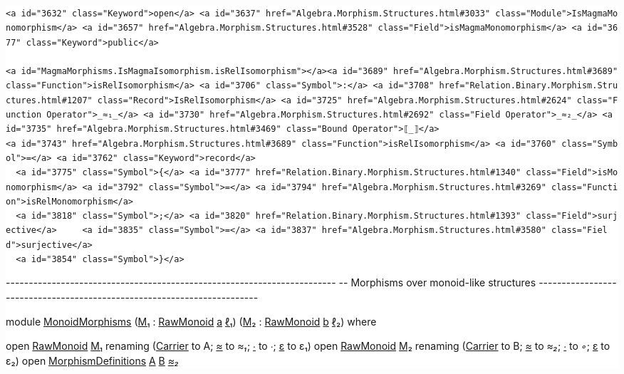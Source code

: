     <a id="3632" class="Keyword">open</a> <a id="3637" href="Algebra.Morphism.Structures.html#3033" class="Module">IsMagmaMonomorphism</a> <a id="3657" href="Algebra.Morphism.Structures.html#3528" class="Field">isMagmaMonomorphism</a> <a id="3677" class="Keyword">public</a>

    <a id="MagmaMorphisms.IsMagmaIsomorphism.isRelIsomorphism"></a><a id="3689" href="Algebra.Morphism.Structures.html#3689" class="Function">isRelIsomorphism</a> <a id="3706" class="Symbol">:</a> <a id="3708" href="Relation.Binary.Morphism.Structures.html#1207" class="Record">IsRelIsomorphism</a> <a id="3725" href="Algebra.Morphism.Structures.html#2624" class="Function Operator">_≈₁_</a> <a id="3730" href="Algebra.Morphism.Structures.html#2692" class="Field Operator">_≈₂_</a> <a id="3735" href="Algebra.Morphism.Structures.html#3469" class="Bound Operator">⟦_⟧</a>
    <a id="3743" href="Algebra.Morphism.Structures.html#3689" class="Function">isRelIsomorphism</a> <a id="3760" class="Symbol">=</a> <a id="3762" class="Keyword">record</a>
      <a id="3775" class="Symbol">{</a> <a id="3777" href="Relation.Binary.Morphism.Structures.html#1340" class="Field">isMonomorphism</a> <a id="3792" class="Symbol">=</a> <a id="3794" href="Algebra.Morphism.Structures.html#3269" class="Function">isRelMonomorphism</a>
      <a id="3818" class="Symbol">;</a> <a id="3820" href="Relation.Binary.Morphism.Structures.html#1393" class="Field">surjective</a>     <a id="3835" class="Symbol">=</a> <a id="3837" href="Algebra.Morphism.Structures.html#3580" class="Field">surjective</a>
      <a id="3854" class="Symbol">}</a>


<a id="3858" class="Comment">------------------------------------------------------------------------</a>
<a id="3931" class="Comment">-- Morphisms over monoid-like structures</a>
<a id="3972" class="Comment">------------------------------------------------------------------------</a>

<a id="4046" class="Keyword">module</a> <a id="MonoidMorphisms"></a><a id="4053" href="Algebra.Morphism.Structures.html#4053" class="Module">MonoidMorphisms</a> <a id="4069" class="Symbol">(</a><a id="4070" href="Algebra.Morphism.Structures.html#4070" class="Bound">M₁</a> <a id="4073" class="Symbol">:</a> <a id="4075" href="Algebra.Bundles.Raw.html#1758" class="Record">RawMonoid</a> <a id="4085" href="Algebra.Morphism.Structures.html#596" class="Generalizable">a</a> <a id="4087" href="Algebra.Morphism.Structures.html#600" class="Generalizable">ℓ₁</a><a id="4089" class="Symbol">)</a> <a id="4091" class="Symbol">(</a><a id="4092" href="Algebra.Morphism.Structures.html#4092" class="Bound">M₂</a> <a id="4095" class="Symbol">:</a> <a id="4097" href="Algebra.Bundles.Raw.html#1758" class="Record">RawMonoid</a> <a id="4107" href="Algebra.Morphism.Structures.html#598" class="Generalizable">b</a> <a id="4109" href="Algebra.Morphism.Structures.html#603" class="Generalizable">ℓ₂</a><a id="4111" class="Symbol">)</a> <a id="4113" class="Keyword">where</a>

  <a id="4122" class="Keyword">open</a> <a id="4127" href="Algebra.Bundles.Raw.html#1758" class="Module">RawMonoid</a> <a id="4137" href="Algebra.Morphism.Structures.html#4070" class="Bound">M₁</a> <a id="4140" class="Keyword">renaming</a> <a id="4149" class="Symbol">(</a><a id="4150" href="Algebra.Bundles.Raw.html#1840" class="Field">Carrier</a> <a id="4158" class="Symbol">to</a> <a id="4161" class="Field">A</a><a id="4162" class="Symbol">;</a> <a id="4164" href="Algebra.Bundles.Raw.html#1860" class="Field Operator">_≈_</a> <a id="4168" class="Symbol">to</a> <a id="4171" class="Field Operator">_≈₁_</a><a id="4175" class="Symbol">;</a> <a id="4177" href="Algebra.Bundles.Raw.html#1888" class="Field Operator">_∙_</a> <a id="4181" class="Symbol">to</a> <a id="4184" class="Field Operator">_∙_</a><a id="4187" class="Symbol">;</a> <a id="4189" href="Algebra.Bundles.Raw.html#1914" class="Field">ε</a> <a id="4191" class="Symbol">to</a> <a id="4194" class="Field">ε₁</a><a id="4196" class="Symbol">)</a>
  <a id="4200" class="Keyword">open</a> <a id="4205" href="Algebra.Bundles.Raw.html#1758" class="Module">RawMonoid</a> <a id="4215" href="Algebra.Morphism.Structures.html#4092" class="Bound">M₂</a> <a id="4218" class="Keyword">renaming</a> <a id="4227" class="Symbol">(</a><a id="4228" href="Algebra.Bundles.Raw.html#1840" class="Field">Carrier</a> <a id="4236" class="Symbol">to</a> <a id="4239" class="Field">B</a><a id="4240" class="Symbol">;</a> <a id="4242" href="Algebra.Bundles.Raw.html#1860" class="Field Operator">_≈_</a> <a id="4246" class="Symbol">to</a> <a id="4249" class="Field Operator">_≈₂_</a><a id="4253" class="Symbol">;</a> <a id="4255" href="Algebra.Bundles.Raw.html#1888" class="Field Operator">_∙_</a> <a id="4259" class="Symbol">to</a> <a id="4262" class="Field Operator">_◦_</a><a id="4265" class="Symbol">;</a> <a id="4267" href="Algebra.Bundles.Raw.html#1914" class="Field">ε</a> <a id="4269" class="Symbol">to</a> <a id="4272" class="Field">ε₂</a><a id="4274" class="Symbol">)</a>
  <a id="4278" class="Keyword">open</a> <a id="4283" href="Algebra.Morphism.Definitions.html" class="Module">MorphismDefinitions</a> <a id="4303" href="Algebra.Morphism.Structures.html#4161" class="Function">A</a> <a id="4305" href="Algebra.Morphism.Structures.html#4239" class="Field">B</a> <a id="4307" href="Algebra.Morphism.Structures.html#4249" class="Field Operator">_≈₂_</a>
